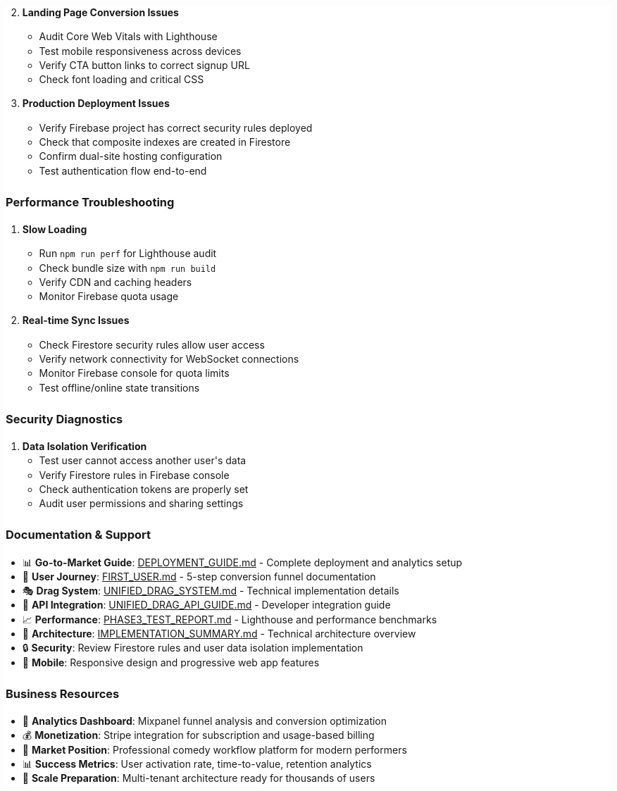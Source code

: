 2. **Landing Page Conversion Issues**
   - Audit Core Web Vitals with Lighthouse
   - Test mobile responsiveness across devices
   - Verify CTA button links to correct signup URL
   - Check font loading and critical CSS

3. **Production Deployment Issues**
   - Verify Firebase project has correct security rules deployed
   - Check that composite indexes are created in Firestore
   - Confirm dual-site hosting configuration
   - Test authentication flow end-to-end

### Performance Troubleshooting

1. **Slow Loading**
   - Run `npm run perf` for Lighthouse audit
   - Check bundle size with `npm run build`
   - Verify CDN and caching headers
   - Monitor Firebase quota usage

2. **Real-time Sync Issues**
   - Check Firestore security rules allow user access
   - Verify network connectivity for WebSocket connections
   - Monitor Firebase console for quota limits
   - Test offline/online state transitions

### Security Diagnostics

1. **Data Isolation Verification**
   - Test user cannot access another user's data
   - Verify Firestore rules in Firebase console
   - Check authentication tokens are properly set
   - Audit user permissions and sharing settings

### Documentation & Support
- 📊 **Go-to-Market Guide**: [DEPLOYMENT_GUIDE.md](./DEPLOYMENT_GUIDE.md) - Complete deployment and analytics setup
- 🎯 **User Journey**: [FIRST_USER.md](./FIRST_USER.md) - 5-step conversion funnel documentation
- 🎭 **Drag System**: [UNIFIED_DRAG_SYSTEM.md](./UNIFIED_DRAG_SYSTEM.md) - Technical implementation details
- 🔧 **API Integration**: [UNIFIED_DRAG_API_GUIDE.md](./UNIFIED_DRAG_API_GUIDE.md) - Developer integration guide
- 📈 **Performance**: [PHASE3_TEST_REPORT.md](./PHASE3_TEST_REPORT.md) - Lighthouse and performance benchmarks
- 🚀 **Architecture**: [IMPLEMENTATION_SUMMARY.md](./IMPLEMENTATION_SUMMARY.md) - Technical architecture overview
- 🔒 **Security**: Review Firestore rules and user data isolation implementation
- 📱 **Mobile**: Responsive design and progressive web app features

### Business Resources
- 💼 **Analytics Dashboard**: Mixpanel funnel analysis and conversion optimization
- 💰 **Monetization**: Stripe integration for subscription and usage-based billing
- 🎪 **Market Position**: Professional comedy workflow platform for modern performers
- 📊 **Success Metrics**: User activation rate, time-to-value, retention analytics
- 🚀 **Scale Preparation**: Multi-tenant architecture ready for thousands of users
